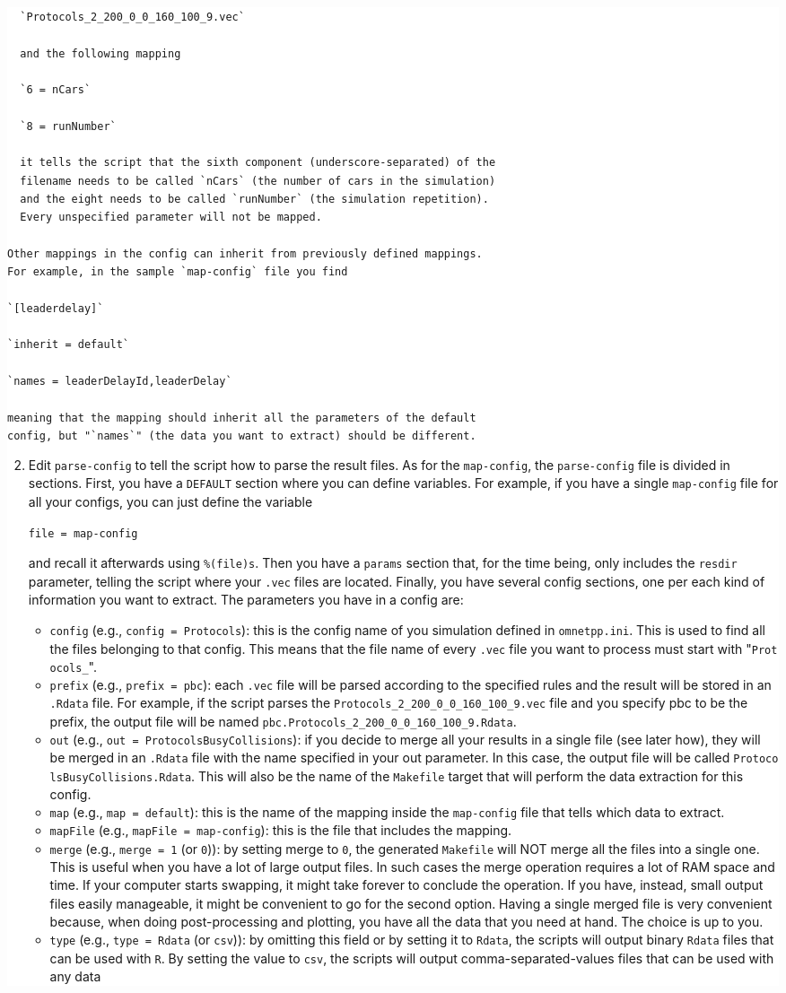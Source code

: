       `Protocols_2_200_0_0_160_100_9.vec`

      and the following mapping

      `6 = nCars`

      `8 = runNumber`

      it tells the script that the sixth component (underscore-separated) of the
      filename needs to be called `nCars` (the number of cars in the simulation)
      and the eight needs to be called `runNumber` (the simulation repetition).
      Every unspecified parameter will not be mapped.

    Other mappings in the config can inherit from previously defined mappings.
    For example, in the sample `map-config` file you find

    `[leaderdelay]`

    `inherit = default`

    `names = leaderDelayId,leaderDelay`

    meaning that the mapping should inherit all the parameters of the default
    config, but "`names`" (the data you want to extract) should be different.

 2. Edit `parse-config` to tell the script how to parse the result files. As for
    the `map-config`, the `parse-config` file is divided in sections. First, you have
    a `DEFAULT` section where you can define variables. For example, if you have a
    single `map-config` file for all your configs, you can just define the variable

    `file = map-config`

    and recall it afterwards using `%(file)s`.
    Then you have a `params` section that, for the time being, only includes the
    `resdir` parameter, telling the script where your `.vec` files are located.
    Finally, you have several config sections, one per each kind of information
    you want to extract. The parameters you have in a config are:
    - `config` (e.g., `config = Protocols`): this is the config name of you
      simulation defined in `omnetpp.ini`. This is used to find all the files
      belonging to that config. This means that the file name of every `.vec` file
      you want to process must start with "`Protocols_`".
    - `prefix` (e.g., `prefix = pbc`): each `.vec` file will be parsed according to the
      specified rules and the result will be stored in an `.Rdata` file. For
      example, if the script parses the `Protocols_2_200_0_0_160_100_9.vec` file
      and you specify pbc to be the prefix, the output file will be named
      `pbc.Protocols_2_200_0_0_160_100_9.Rdata`.
    - `out` (e.g., `out = ProtocolsBusyCollisions`): if you decide to merge all your
      results in a single file (see later how), they will be merged in an `.Rdata`
      file with the name specified in your out parameter. In this case, the
      output file will be called `ProtocolsBusyCollisions.Rdata`. This will also be
      the name of the `Makefile` target that will perform the data extraction for
      this config.
    - `map` (e.g., `map = default`): this is the name of the mapping inside the
      `map-config` file that tells which data to extract.
    - `mapFile` (e.g., `mapFile = map-config`): this is the file that includes the
      mapping.
    - `merge` (e.g., `merge = 1` (or `0`)): by setting merge to `0`, the generated
      `Makefile` will NOT merge all the files into a single one. This is useful
      when you have a lot of large output files. In such cases the merge
      operation requires a lot of RAM space and time. If your computer starts
      swapping, it might take forever to conclude the operation. If you have,
      instead, small output files easily manageable, it might be convenient to go
      for the second option. Having a single merged file is very convenient
      because, when doing post-processing and plotting, you have all the data
      that you need at hand. The choice is up to you.
    - `type` (e.g., `type = Rdata` (or `csv`)): by omitting this field or by
      setting it to `Rdata`, the scripts will output binary `Rdata` files that
      can be used with `R`. By setting the value to `csv`, the scripts will
      output comma-separated-values files that can be used with any data